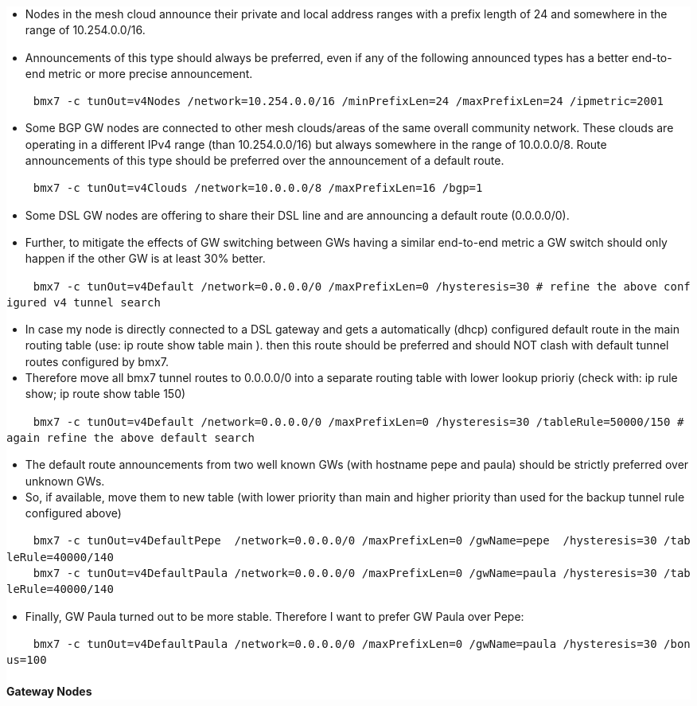 * Nodes in the mesh cloud announce their private and local address ranges with a prefix length of 24 and somewhere in the range of 10.254.0.0/16.

* Announcements of this type should always be preferred, even if any of the following announced types has a better end-to-end metric or more precise announcement.
<pre>
    bmx7 -c tunOut=v4Nodes /network=10.254.0.0/16 /minPrefixLen=24 /maxPrefixLen=24 /ipmetric=2001
</pre>

* Some BGP GW nodes are connected to other mesh clouds/areas of the same overall community network. These clouds are operating in a different IPv4 range (than 10.254.0.0/16) but always somewhere in the range of 10.0.0.0/8. Route announcements of this type should be preferred over the announcement of a default route.
<pre>
    bmx7 -c tunOut=v4Clouds /network=10.0.0.0/8 /maxPrefixLen=16 /bgp=1
</pre>

* Some DSL GW nodes are offering to share their DSL line and are announcing a default route (0.0.0.0/0).

* Further, to mitigate the effects of GW switching between GWs having a similar end-to-end metric a GW switch should only happen if the other GW is at least 30% better.
<pre>
    bmx7 -c tunOut=v4Default /network=0.0.0.0/0 /maxPrefixLen=0 /hysteresis=30 # refine the above configured v4 tunnel search
</pre>

* In case my node is directly connected to a DSL gateway and gets a automatically (dhcp) configured default route in the main routing table (use: ip route show table main ). then this route 
should be preferred and should NOT clash with default tunnel routes configured by bmx7.
* Therefore move all bmx7 tunnel routes to 0.0.0.0/0 into a separate routing table with lower lookup prioriy (check with: ip rule show; ip route show table 150)
<pre>
    bmx7 -c tunOut=v4Default /network=0.0.0.0/0 /maxPrefixLen=0 /hysteresis=30 /tableRule=50000/150 # again refine the above default search
</pre>

* The default route announcements from two well known GWs (with hostname pepe and paula) should be strictly preferred over unknown GWs.
* So, if available, move them to new table (with lower priority than main and higher priority than used for the backup tunnel rule configured above)
<pre>
    bmx7 -c tunOut=v4DefaultPepe  /network=0.0.0.0/0 /maxPrefixLen=0 /gwName=pepe  /hysteresis=30 /tableRule=40000/140
    bmx7 -c tunOut=v4DefaultPaula /network=0.0.0.0/0 /maxPrefixLen=0 /gwName=paula /hysteresis=30 /tableRule=40000/140
</pre>

* Finally, GW Paula turned out to be more stable. Therefore I want to prefer GW Paula over Pepe:
<pre>
    bmx7 -c tunOut=v4DefaultPaula /network=0.0.0.0/0 /maxPrefixLen=0 /gwName=paula /hysteresis=30 /bonus=100
</pre>

#### Gateway Nodes ####

